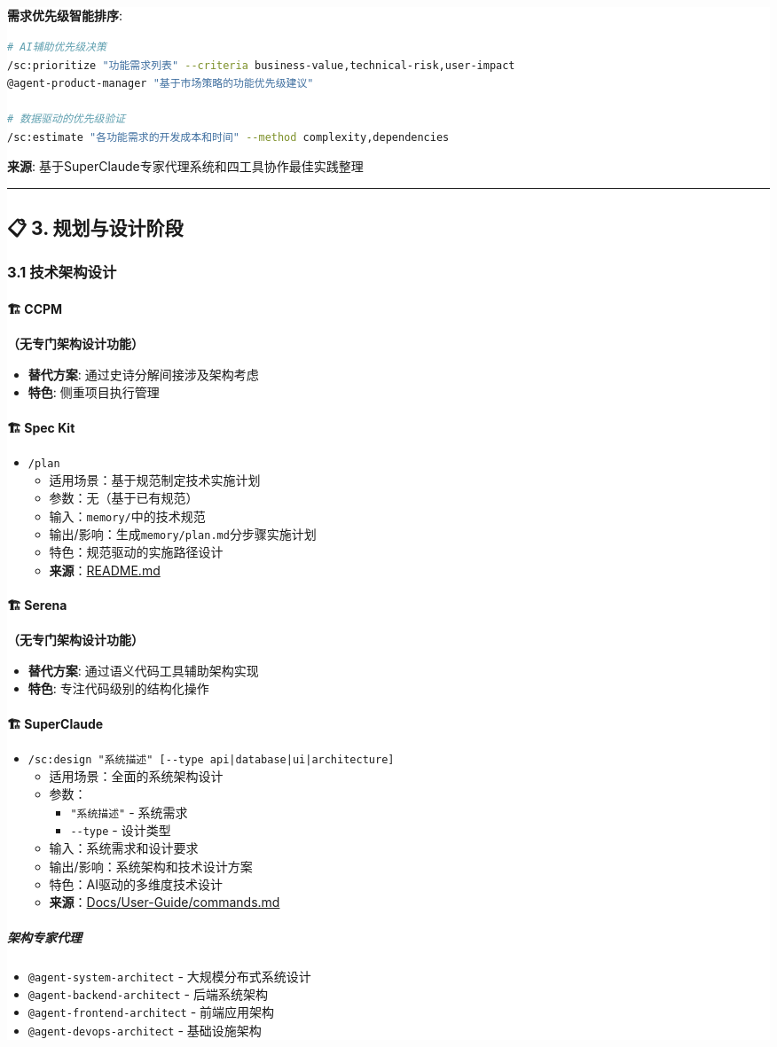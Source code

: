 
**需求优先级智能排序**:
```bash
# AI辅助优先级决策
/sc:prioritize "功能需求列表" --criteria business-value,technical-risk,user-impact
@agent-product-manager "基于市场策略的功能优先级建议"

# 数据驱动的优先级验证
/sc:estimate "各功能需求的开发成本和时间" --method complexity,dependencies
```

**来源**: 基于SuperClaude专家代理系统和四工具协作最佳实践整理

---

## 📋 3. 规划与设计阶段

### 3.1 技术架构设计

#### 🏗️ CCPM
**（无专门架构设计功能）**
- **替代方案**: 通过史诗分解间接涉及架构考虑
- **特色**: 侧重项目执行管理

#### 🏗️ Spec Kit
* `/plan`
  * 适用场景：基于规范制定技术实施计划
  * 参数：无（基于已有规范）
  * 输入：`memory/`中的技术规范
  * 输出/影响：生成`memory/plan.md`分步骤实施计划
  * 特色：规范驱动的实施路径设计
  * **来源**：[README.md](https://github.com/github/spec-kit/blob/main/README.md#4-create-the-plan)

#### 🏗️ Serena
**（无专门架构设计功能）**
- **替代方案**: 通过语义代码工具辅助架构实现
- **特色**: 专注代码级别的结构化操作

#### 🏗️ SuperClaude
* `/sc:design "系统描述" [--type api|database|ui|architecture]`
  * 适用场景：全面的系统架构设计
  * 参数：
    * `"系统描述"` - 系统需求
    * `--type` - 设计类型
  * 输入：系统需求和设计要求
  * 输出/影响：系统架构和技术设计方案
  * 特色：AI驱动的多维度技术设计
  * **来源**：[Docs/User-Guide/commands.md](https://github.com/SuperClaude-Org/SuperClaude_Framework/blob/master/Docs/User-Guide/commands.md)

##### 架构专家代理
- `@agent-system-architect` - 大规模分布式系统设计
- `@agent-backend-architect` - 后端系统架构
- `@agent-frontend-architect` - 前端应用架构
- `@agent-devops-architect` - 基础设施架构
